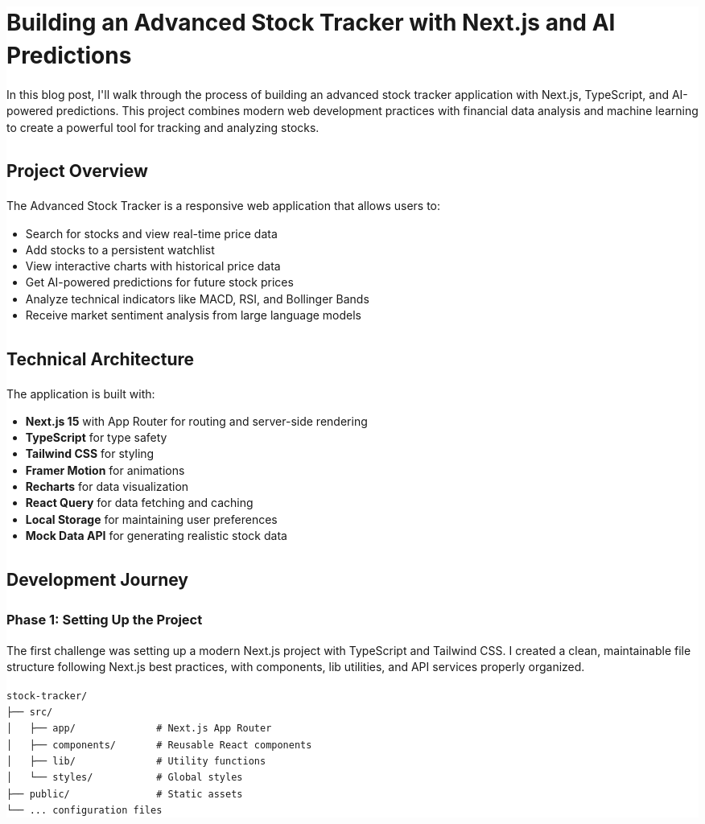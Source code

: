 # Building an Advanced Stock Tracker with Next.js and AI Predictions

In this blog post, I'll walk through the process of building an advanced stock tracker application with Next.js, TypeScript, and AI-powered predictions. This project combines modern web development practices with financial data analysis and machine learning to create a powerful tool for tracking and analyzing stocks.

## Project Overview

The Advanced Stock Tracker is a responsive web application that allows users to:

- Search for stocks and view real-time price data
- Add stocks to a persistent watchlist
- View interactive charts with historical price data
- Get AI-powered predictions for future stock prices
- Analyze technical indicators like MACD, RSI, and Bollinger Bands
- Receive market sentiment analysis from large language models

## Technical Architecture

The application is built with:

- **Next.js 15** with App Router for routing and server-side rendering
- **TypeScript** for type safety
- **Tailwind CSS** for styling
- **Framer Motion** for animations
- **Recharts** for data visualization
- **React Query** for data fetching and caching
- **Local Storage** for maintaining user preferences
- **Mock Data API** for generating realistic stock data

## Development Journey

### Phase 1: Setting Up the Project

The first challenge was setting up a modern Next.js project with TypeScript and Tailwind CSS. I created a clean, maintainable file structure following Next.js best practices, with components, lib utilities, and API services properly organized.

```
stock-tracker/
├── src/
│   ├── app/              # Next.js App Router
│   ├── components/       # Reusable React components
│   ├── lib/              # Utility functions
│   └── styles/           # Global styles
├── public/               # Static assets
└── ... configuration files
```
